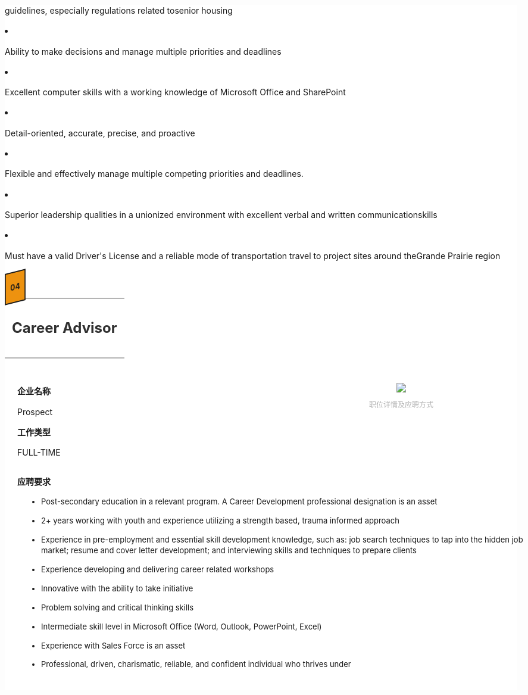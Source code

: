 guidelines, especially regulations related tosenior housing</p></li><li><p>Ability to make decisions and manage multiple priorities and deadlines</p></li><li><p>Excellent computer skills with a working knowledge of Microsoft Office and SharePoint</p></li><li><p>Detail-oriented, accurate, precise, and proactive</p></li><li><p>Flexible and effectively manage multiple competing priorities and deadlines.</p></li><li><p>Superior leadership qualities in a unionized environment with excellent verbal and written communicationskills</p></li><li><p>Must have a valid Driver's License and a reliable mode of transportation travel to project sites around theGrande Prairie region</p></li></ul></section></section></section></section><section style="text-align: left;justify-content: flex-start;display: flex;flex-flow: row;margin-top: 10px;margin-bottom: -10px;transform: translate3d(-4px, 0px, 0px);"><section style="display: inline-block;width: auto;vertical-align: top;align-self: flex-start;flex: 0 0 auto;min-width: 5%;height: auto;"><section style="transform: rotateX(340deg) rotateY(36deg);"><section style="text-align: center;justify-content: center;display: flex;flex-flow: row;"><section style="display: inline-block;width: auto;vertical-align: top;align-self: flex-start;flex: 0 0 auto;background-color: rgb(237, 146, 15);min-width: 5%;height: auto;padding-right: 9px;padding-left: 9px;border-style: solid;border-width: 2px;"><section style="font-size: 15px;"><p><strong>04</strong></p></section></section></section></section></section></section><section style="text-align: left;justify-content: flex-start;display: flex;flex-flow: row;margin-bottom: 10px;"><section style="display: inline-block;width: auto;vertical-align: top;align-self: flex-start;flex: 0 0 auto;min-width: 5%;height: auto;padding: 8px 12px;border-style: solid;border-width: 2px 0px;border-top-color: rgb(180, 180, 180);border-bottom-color: rgb(180, 180, 180);"><section style="text-align: center;"><section style="text-align: left;color: rgb(48, 48, 48);font-size: 24px;"><p><strong><span style="background-color: rgba(1, 0, 0, 0);">Career Advisor</span></strong></p></section></section></section></section><section style="margin-right: 0%;margin-left: 0%;"><section style="display: inline-block;width: 100%;border-width: 1px;border-style: solid;border-color: rgba(0, 0, 0, 0);padding: 20px;box-shadow: rgba(0, 0, 0, 0) 0px 0px 0px;"><section style="text-align: left;justify-content: flex-start;display: flex;flex-flow: row;"><section style="display: inline-block;vertical-align: top;width: 50%;align-self: flex-start;flex: 0 0 auto;"><section style="text-align: justify;"><p style="text-wrap: wrap;"><strong>企业名称</strong></p></section><section style="margin-bottom: 10px;"><p>Prospect</p></section><section style="text-align: justify;"><p style="text-wrap: wrap;"><strong>工作类型</strong></p></section><section style="margin-bottom: 10px;"><section style="text-align: justify;"><p style="text-wrap: wrap;">FULL-TIME</p></section></section></section><section style="display: inline-block;vertical-align: top;width: 50%;align-self: flex-start;flex: 0 0 auto;"><section style="text-align: center;margin-top: 10px;line-height: 0;"><section style="vertical-align: middle;display: inline-block;line-height: 0;width: 75%;height: auto;"><img data-imgfileid="100004681" data-ratio="1" data-s="300,640" data-src="https://mmbiz.qpic.cn/mmbiz_png/cY0qSDjdkFfMc1cAZkzIbmprmFFT5GUfJkM3rZCxWhEIrjU5KtEHfNPdqweZdhhVk1Z3ia04O68b1L9ye7ocCkg/640?wx_fmt=png&amp;from=appmsg" data-type="png" data-w="300" style="vertical-align: middle;width: 100%;" src="./images/image_5.jpg"></section></section><section style="text-align: center;font-size: 12px;color: rgb(180, 180, 180);"><p>职位详情及应聘方式</p></section></section></section><p style="text-wrap: wrap;"><strong>应聘要求</strong></p><section style="margin-bottom: 10px;"><section style="text-align: left;font-size: 13px;"><ul class="list-paddingleft-1" style="padding-left: 40px;list-style-position: outside;"><li><p><span style="background-color: rgba(1, 0, 0, 0);">Post-secondary education in a relevant program. A Career Development professional designation is an asset</span><br></p></li><li><p><span style="background-color: rgba(1, 0, 0, 0);">2+ years working with youth and experience utilizing a strength based, trauma informed approach</span><br></p></li><li><p><span style="background-color: rgba(1, 0, 0, 0);">Experience in pre-employment and essential skill development knowledge, such as: job search techniques to tap into the hidden job market; resume and cover letter development; and interviewing skills and techniques to prepare clients</span><br></p></li><li><p><span style="background-color: rgba(1, 0, 0, 0);">Experience developing and delivering career related workshops</span><br></p></li><li><p><span style="background-color: rgba(1, 0, 0, 0);">Innovative with the ability to take initiative</span><br></p></li><li><p><span style="background-color: rgba(1, 0, 0, 0);">Problem solving and critical thinking skills</span><br></p></li><li><p><span style="background-color: rgba(1, 0, 0, 0);">Intermediate skill level in Microsoft Office (Word, Outlook, PowerPoint, Excel)</span><br></p></li><li><p><span style="background-color: rgba(1, 0, 0, 0);">Experience with Sales Force is an asset</span><br></p></li><li><p><span style="background-color: rgba(1, 0, 0, 0);">Professional, driven, charismatic, reliable, and confident individual who thrives under